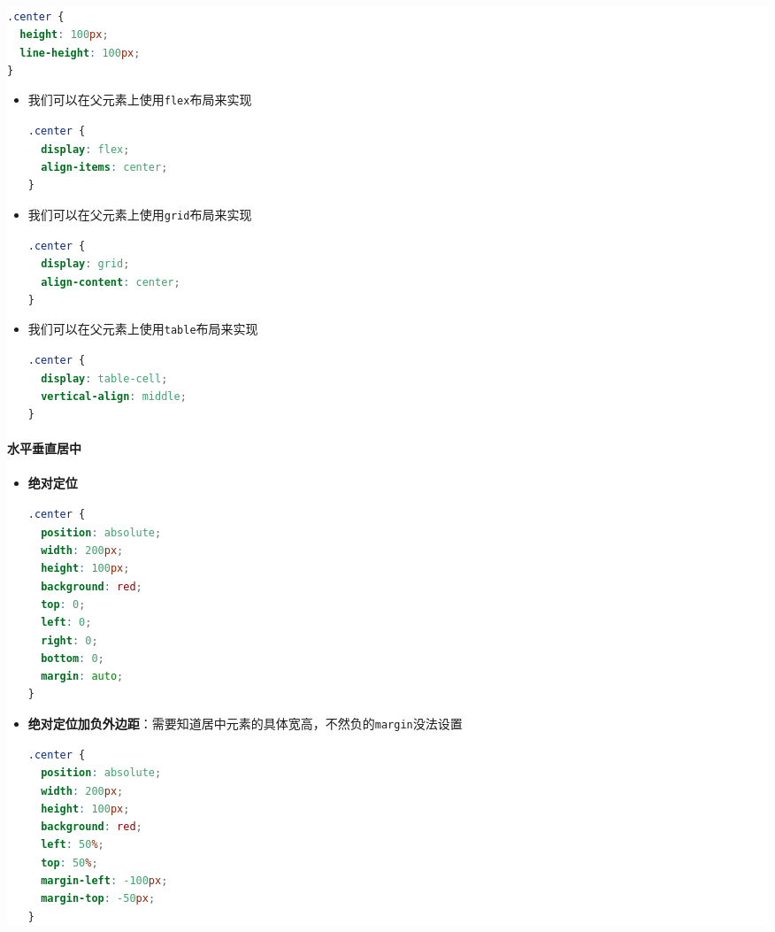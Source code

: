   ```css
  .center {
    height: 100px;
    line-height: 100px;
  }
  ```

- 我们可以在父元素上使用`flex`布局来实现
  
  ```css
  .center {
    display: flex;
    align-items: center;
  }
  ```

- 我们可以在父元素上使用`grid`布局来实现
  
  ```css
  .center {
    display: grid;
    align-content: center;
  }
  ```

- 我们可以在父元素上使用`table`布局来实现
  
  ```css
  .center {
    display: table-cell;
    vertical-align: middle;
  }
  ```

#### 水平垂直居中

- **绝对定位**
  
  ```css
  .center {
    position: absolute;
    width: 200px;
    height: 100px;
    background: red;
    top: 0;
    left: 0;
    right: 0;
    bottom: 0;
    margin: auto;
  }
  ```

- **绝对定位加负外边距**：需要知道居中元素的具体宽高，不然负的`margin`没法设置
  
  ```css
  .center {
    position: absolute;
    width: 200px;
    height: 100px;
    background: red;
    left: 50%;
    top: 50%;
    margin-left: -100px;
    margin-top: -50px;
  }
  ```
